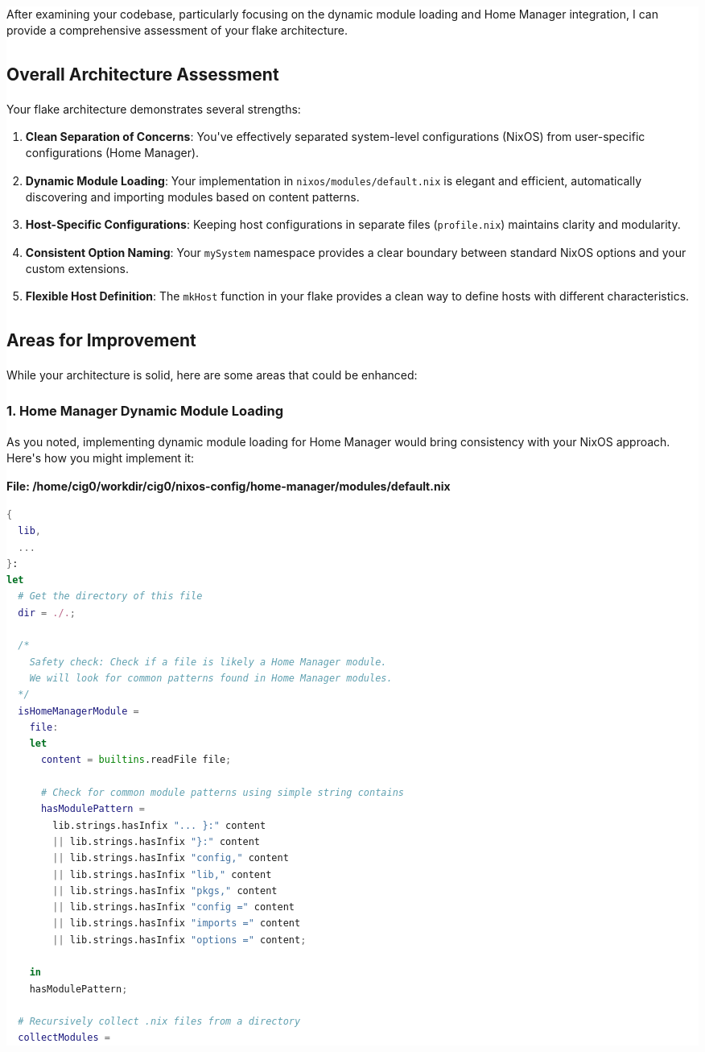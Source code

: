 After examining your codebase, particularly focusing on the dynamic module loading and Home Manager integration, I can provide a comprehensive assessment of your flake architecture.

## Overall Architecture Assessment

Your flake architecture demonstrates several strengths:

1. **Clean Separation of Concerns**: You've effectively separated system-level configurations (NixOS) from user-specific configurations (Home Manager).

2. **Dynamic Module Loading**: Your implementation in `nixos/modules/default.nix` is elegant and efficient, automatically discovering and importing modules based on content patterns.

3. **Host-Specific Configurations**: Keeping host configurations in separate files (`profile.nix`) maintains clarity and modularity.

4. **Consistent Option Naming**: Your `mySystem` namespace provides a clear boundary between standard NixOS options and your custom extensions.

5. **Flexible Host Definition**: The `mkHost` function in your flake provides a clean way to define hosts with different characteristics.

## Areas for Improvement

While your architecture is solid, here are some areas that could be enhanced:

### 1. Home Manager Dynamic Module Loading

As you noted, implementing dynamic module loading for Home Manager would bring consistency with your NixOS approach. Here's how you might implement it:

**File: /home/cig0/workdir/cig0/nixos-config/home-manager/modules/default.nix**
```nix
{
  lib,
  ...
}:
let
  # Get the directory of this file
  dir = ./.;

  /*
    Safety check: Check if a file is likely a Home Manager module.
    We will look for common patterns found in Home Manager modules.
  */
  isHomeManagerModule =
    file:
    let
      content = builtins.readFile file;

      # Check for common module patterns using simple string contains
      hasModulePattern =
        lib.strings.hasInfix "... }:" content
        || lib.strings.hasInfix "}:" content
        || lib.strings.hasInfix "config," content
        || lib.strings.hasInfix "lib," content
        || lib.strings.hasInfix "pkgs," content
        || lib.strings.hasInfix "config =" content
        || lib.strings.hasInfix "imports =" content
        || lib.strings.hasInfix "options =" content;

    in
    hasModulePattern;

  # Recursively collect .nix files from a directory
  collectModules =
```